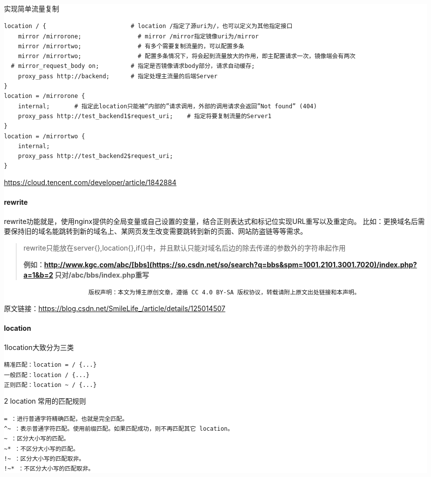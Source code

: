 实现简单流量复制

```shell
location / {                        # location /指定了源uri为/，也可以定义为其他指定接口
    mirror /mirrorone;                # mirror /mirror指定镜像uri为/mirror
    mirror /mirrortwo;                # 有多个需要复制流量的，可以配置多条
    mirror /mirrortwo;                # 配置多条情况下，将会起到流量放大的作用，即主配置请求一次，镜像端会有两次
  # mirror_request_body on;         # 指定是否镜像请求body部分，请求自动缓存;
    proxy_pass http://backend;      # 指定处理主流量的后端Server
}
location = /mirrorone {
    internal;       # 指定此location只能被“内部的”请求调用，外部的调用请求会返回”Not found” (404)
    proxy_pass http://test_backend1$request_uri;    # 指定将要复制流量的Server1
}
location = /mirrortwo {
    internal;
    proxy_pass http://test_backend2$request_uri;
}
```

https://cloud.tencent.com/developer/article/1842884



#### rewrite

rewrite功能就是，使用nginx提供的全局变量或自己设置的变量，结合正则表达式和标记位实现URL重写以及重定向。
比如：更换域名后需要保持旧的域名能跳转到新的域名上、某网页发生改变需要跳转到新的页面、网站防盗链等等需求。



> rewrite只能放在server{},location{},if{}中，并且默认只能对域名后边的除去传递的参数外的字符串起作用
>
> **例如：http://www.kgc.com/abc/[bbs](https://so.csdn.net/so/search?q=bbs&spm=1001.2101.3001.7020)/index.php?a=1&b=2 只对/abc/bbs/index.php重写**

                            版权声明：本文为博主原创文章，遵循 CC 4.0 BY-SA 版权协议，转载请附上原文出处链接和本声明。

原文链接：https://blog.csdn.net/SmileLife_/article/details/125014507







#### location

1location大致分为三类

```shell
精准匹配：location = / {...}
一般匹配：location / {...} 
正则匹配：location ~ / {...}
```

2 location 常用的匹配规则

```shell
= ：进行普通字符精确匹配，也就是完全匹配。
^~ ：表示普通字符匹配。使用前缀匹配。如果匹配成功，则不再匹配其它 location。
~ ：区分大小写的匹配。
~* ：不区分大小写的匹配。
!~ ：区分大小写的匹配取非。
!~* ：不区分大小写的匹配取非。
```
